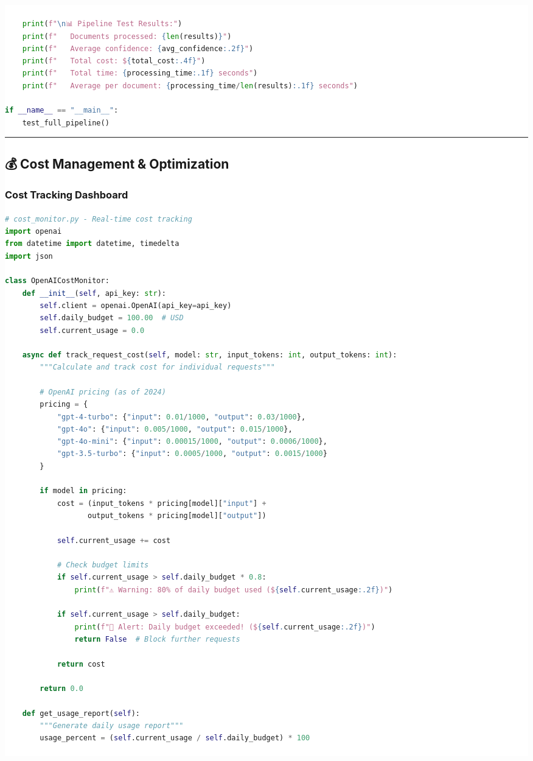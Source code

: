 ```python
    
    print(f"\n📊 Pipeline Test Results:")
    print(f"   Documents processed: {len(results)}")
    print(f"   Average confidence: {avg_confidence:.2f}")
    print(f"   Total cost: ${total_cost:.4f}")
    print(f"   Total time: {processing_time:.1f} seconds")
    print(f"   Average per document: {processing_time/len(results):.1f} seconds")

if __name__ == "__main__":
    test_full_pipeline()
```

---

## 💰 Cost Management & Optimization

### **Cost Tracking Dashboard**

```python
# cost_monitor.py - Real-time cost tracking
import openai
from datetime import datetime, timedelta
import json

class OpenAICostMonitor:
    def __init__(self, api_key: str):
        self.client = openai.OpenAI(api_key=api_key)
        self.daily_budget = 100.00  # USD
        self.current_usage = 0.0
    
    async def track_request_cost(self, model: str, input_tokens: int, output_tokens: int):
        """Calculate and track cost for individual requests"""
        
        # OpenAI pricing (as of 2024)
        pricing = {
            "gpt-4-turbo": {"input": 0.01/1000, "output": 0.03/1000},
            "gpt-4o": {"input": 0.005/1000, "output": 0.015/1000},
            "gpt-4o-mini": {"input": 0.00015/1000, "output": 0.0006/1000},
            "gpt-3.5-turbo": {"input": 0.0005/1000, "output": 0.0015/1000}
        }
        
        if model in pricing:
            cost = (input_tokens * pricing[model]["input"] + 
                   output_tokens * pricing[model]["output"])
            
            self.current_usage += cost
            
            # Check budget limits
            if self.current_usage > self.daily_budget * 0.8:
                print(f"⚠️ Warning: 80% of daily budget used (${self.current_usage:.2f})")
            
            if self.current_usage > self.daily_budget:
                print(f"🚨 Alert: Daily budget exceeded! (${self.current_usage:.2f})")
                return False  # Block further requests
            
            return cost
        
        return 0.0
    
    def get_usage_report(self):
        """Generate daily usage report"""
        usage_percent = (self.current_usage / self.daily_budget) * 100
        
```